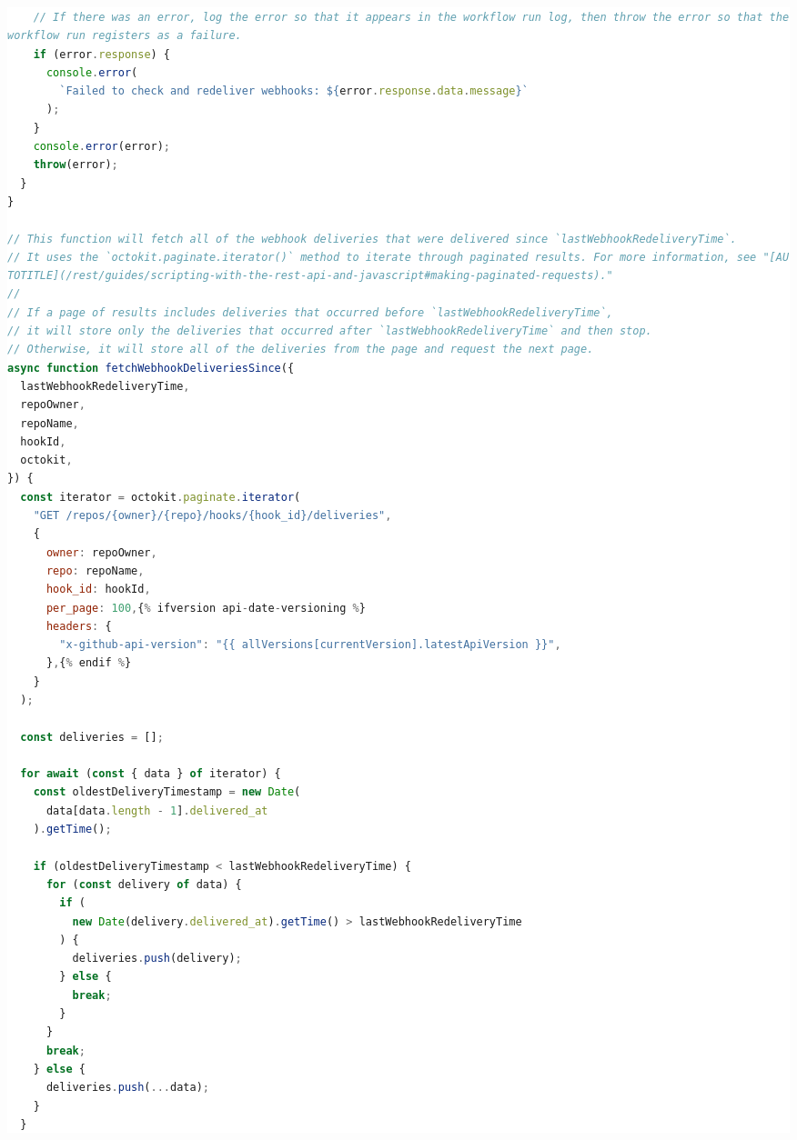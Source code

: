 ```javascript copy annotate
    // If there was an error, log the error so that it appears in the workflow run log, then throw the error so that the workflow run registers as a failure.
    if (error.response) {
      console.error(
        `Failed to check and redeliver webhooks: ${error.response.data.message}`
      );
    }
    console.error(error);
    throw(error);
  }
}

// This function will fetch all of the webhook deliveries that were delivered since `lastWebhookRedeliveryTime`.
// It uses the `octokit.paginate.iterator()` method to iterate through paginated results. For more information, see "[AUTOTITLE](/rest/guides/scripting-with-the-rest-api-and-javascript#making-paginated-requests)."
//
// If a page of results includes deliveries that occurred before `lastWebhookRedeliveryTime`,
// it will store only the deliveries that occurred after `lastWebhookRedeliveryTime` and then stop.
// Otherwise, it will store all of the deliveries from the page and request the next page.
async function fetchWebhookDeliveriesSince({
  lastWebhookRedeliveryTime,
  repoOwner,
  repoName,
  hookId,
  octokit,
}) {
  const iterator = octokit.paginate.iterator(
    "GET /repos/{owner}/{repo}/hooks/{hook_id}/deliveries",
    {
      owner: repoOwner,
      repo: repoName,
      hook_id: hookId,
      per_page: 100,{% ifversion api-date-versioning %}
      headers: {
        "x-github-api-version": "{{ allVersions[currentVersion].latestApiVersion }}",
      },{% endif %}
    }
  );

  const deliveries = [];

  for await (const { data } of iterator) {
    const oldestDeliveryTimestamp = new Date(
      data[data.length - 1].delivered_at
    ).getTime();

    if (oldestDeliveryTimestamp < lastWebhookRedeliveryTime) {
      for (const delivery of data) {
        if (
          new Date(delivery.delivered_at).getTime() > lastWebhookRedeliveryTime
        ) {
          deliveries.push(delivery);
        } else {
          break;
        }
      }
      break;
    } else {
      deliveries.push(...data);
    }
  }
```